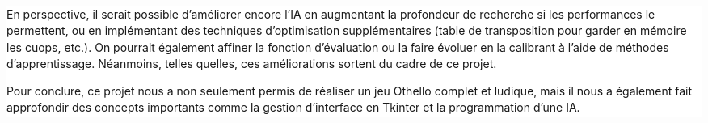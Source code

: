 En perspective, il serait possible d’améliorer encore l’IA en augmentant
la profondeur de recherche si les performances le permettent, ou en
implémentant des techniques d’optimisation supplémentaires (table de
transposition pour garder en mémoire les cuops, etc.). On pourrait
également affiner la fonction d’évaluation ou la faire évoluer en la
calibrant à l’aide de méthodes d’apprentissage. Néanmoins, telles
quelles, ces améliorations sortent du cadre de ce projet.

Pour conclure, ce projet nous a non seulement permis de réaliser un jeu
Othello complet et ludique, mais il nous a également fait approfondir
des concepts importants comme la gestion d’interface en Tkinter et la
programmation d’une IA.